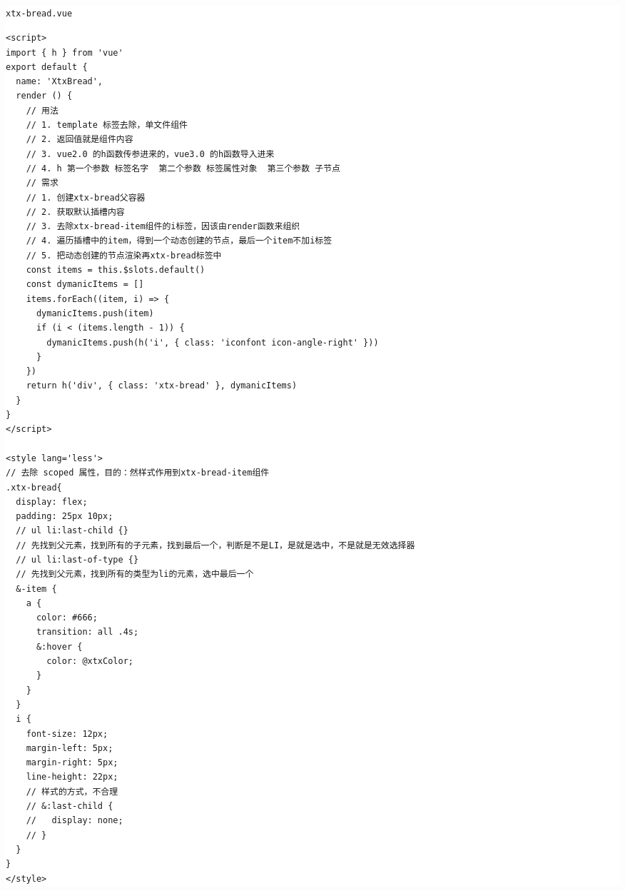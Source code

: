`xtx-bread.vue`

```vue
<script>
import { h } from 'vue'
export default {
  name: 'XtxBread',
  render () {
    // 用法
    // 1. template 标签去除，单文件组件
    // 2. 返回值就是组件内容
    // 3. vue2.0 的h函数传参进来的，vue3.0 的h函数导入进来
    // 4. h 第一个参数 标签名字  第二个参数 标签属性对象  第三个参数 子节点
    // 需求
    // 1. 创建xtx-bread父容器
    // 2. 获取默认插槽内容
    // 3. 去除xtx-bread-item组件的i标签，因该由render函数来组织
    // 4. 遍历插槽中的item，得到一个动态创建的节点，最后一个item不加i标签
    // 5. 把动态创建的节点渲染再xtx-bread标签中
    const items = this.$slots.default()
    const dymanicItems = []
    items.forEach((item, i) => {
      dymanicItems.push(item)
      if (i < (items.length - 1)) {
        dymanicItems.push(h('i', { class: 'iconfont icon-angle-right' }))
      }
    })
    return h('div', { class: 'xtx-bread' }, dymanicItems)
  }
}
</script>

<style lang='less'>
// 去除 scoped 属性，目的：然样式作用到xtx-bread-item组件
.xtx-bread{
  display: flex;
  padding: 25px 10px;
  // ul li:last-child {}
  // 先找到父元素，找到所有的子元素，找到最后一个，判断是不是LI，是就是选中，不是就是无效选择器
  // ul li:last-of-type {}
  // 先找到父元素，找到所有的类型为li的元素，选中最后一个
  &-item {
    a {
      color: #666;
      transition: all .4s;
      &:hover {
        color: @xtxColor;
      }
    }
  }
  i {
    font-size: 12px;
    margin-left: 5px;
    margin-right: 5px;
    line-height: 22px;
    // 样式的方式，不合理
    // &:last-child {
    //   display: none;
    // }
  }
}
</style>
```
